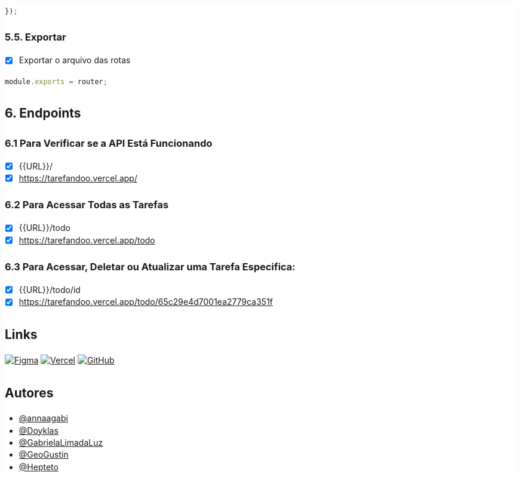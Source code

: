 ```js
});
```

### 5.5. Exportar
- [x] Exportar o arquivo das rotas
```js
module.exports = router;
```

## 6. Endpoints
### 6.1 Para Verificar se a API Está Funcionando
- [x] {{URL}}/
- [x] https://tarefandoo.vercel.app/

### 6.2 Para Acessar Todas as Tarefas
- [x] {{URL}}/todo
- [x] https://tarefandoo.vercel.app/todo

### 6.3 Para Acessar, Deletar ou Atualizar uma Tarefa Especifica:
- [x] {{URL}}/todo/id
- [x] https://tarefandoo.vercel.app/todo/65c29e4d7001ea2779ca351f

## Links
[![Figma](https://skillicons.dev/icons?i=figma)](https://www.figma.com/file/jJAFOw9cvpalCkMacMPZJ7/Tarefandoo?type=design&node-id=437-3&mode=design&t=622nry1CTlPBRAPQ-0) [![Vercel](https://skillicons.dev/icons?i=vercel)](https://api-tarefandoo.vercel.app) [![GitHub](https://skillicons.dev/icons?i=github)](https://github.com/annaagabi/api-todo-list)


## Autores

- [@annaagabi](https://www.github.com/annaagabi)
- [@Doyklas](https://www.github.com/Doyklas)
- [@GabrielaLimadaLuz](https://www.github.com/GabrielaLimadaLuz)
- [@GeoGustin](https://www.github.com/GeoGustin)
- [@Hepteto](https://www.github.com/Hepteto)
